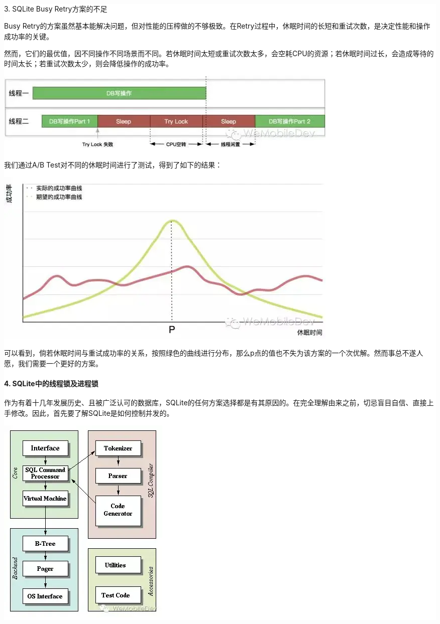 
3\. SQLite Busy Retry方案的不足  

Busy Retry的方案虽然基本能解决问题，但对性能的压榨做的不够极致。在Retry过程中，休眠时间的长短和重试次数，是决定性能和操作成功率的关键。  

然而，它们的最优值，因不同操作不同场景而不同。若休眠时间太短或重试次数太多，会空耗CPU的资源；若休眠时间过长，会造成等待的时间太长；若重试次数太少，则会降低操作的成功率。  

![](/assets/postAssets/2017/14979368434104.webp)  

我们通过A/B Test对不同的休眠时间进行了测试，得到了如下的结果：  

![](/assets/postAssets/2017/14979368495957.webp)  

可以看到，倘若休眠时间与重试成功率的关系，按照绿色的曲线进行分布，那么p点的值也不失为该方案的一个次优解。然而事总不遂人愿，我们需要一个更好的方案。  

#### 4\. SQLite中的线程锁及进程锁  

作为有着十几年发展历史、且被广泛认可的数据库，SQLite的任何方案选择都是有其原因的。在完全理解由来之前，切忌盲目自信、直接上手修改。因此，首先要了解SQLite是如何控制并发的。  

![](/assets/postAssets/2017/14979368609230.webp)  
